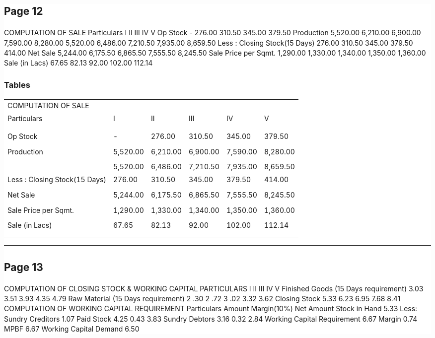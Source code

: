 
## Page 12

COMPUTATION OF SALE Particulars I II III IV V Op Stock - 276.00 310.50 345.00 379.50 Production 5,520.00 6,210.00 6,900.00 7,590.00 8,280.00 5,520.00 6,486.00 7,210.50 7,935.00 8,659.50 Less : Closing Stock(15 Days) 276.00 310.50 345.00 379.50 414.00 Net Sale 5,244.00 6,175.50 6,865.50 7,555.50 8,245.50 Sale Price per Sqmt. 1,290.00 1,330.00 1,340.00 1,350.00 1,360.00 Sale (in Lacs) 67.65 82.13 92.00 102.00 112.14

### Tables

|  |  |  |  |  |  |
|---|---|---|---|---|---|
| COMPUTATION OF SALE |  |  |  |  |  |
| Particulars | I | II | III | IV | V |
|  |  |  |  |  |  |
|  |  |  |  |  |  |
| Op Stock | - | 276.00 | 310.50 | 345.00 | 379.50 |
|  |  |  |  |  |  |
| Production | 5,520.00 | 6,210.00 | 6,900.00 | 7,590.00 | 8,280.00 |
|  |  |  |  |  |  |
|  | 5,520.00 | 6,486.00 | 7,210.50 | 7,935.00 | 8,659.50 |
| Less : Closing Stock(15 Days) | 276.00 | 310.50 | 345.00 | 379.50 | 414.00 |
|  |  |  |  |  |  |
| Net Sale | 5,244.00 | 6,175.50 | 6,865.50 | 7,555.50 | 8,245.50 |
|  |  |  |  |  |  |
| Sale Price per Sqmt. | 1,290.00 | 1,330.00 | 1,340.00 | 1,350.00 | 1,360.00 |
|  |  |  |  |  |  |
| Sale (in Lacs) | 67.65 | 82.13 | 92.00 | 102.00 | 112.14 |
|  |  |  |  |  |  |
|  |  |  |  |  |  |

---

## Page 13

COMPUTATION OF CLOSING STOCK & WORKING CAPITAL PARTICULARS I II III IV V Finished Goods (15 Days requirement) 3.03 3.51 3.93 4.35 4.79 Raw Material (15 Days requirement) 2 .30 2 .72 3 .02 3.32 3.62 Closing Stock 5.33 6.23 6.95 7.68 8.41 COMPUTATION OF WORKING CAPITAL REQUIREMENT Particulars Amount Margin(10%) Net Amount Stock in Hand 5.33 Less: Sundry Creditors 1.07 Paid Stock 4.25 0.43 3.83 Sundry Debtors 3.16 0.32 2.84 Working Capital Requirement 6.67 Margin 0.74 MPBF 6.67 Working Capital Demand 6.50
